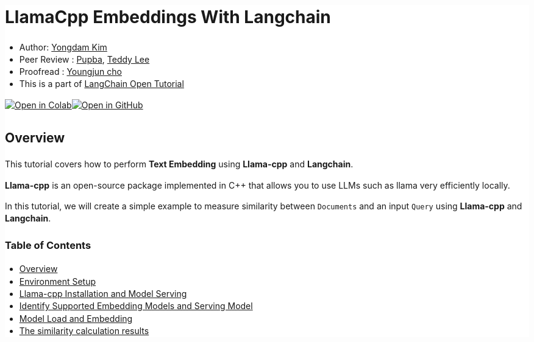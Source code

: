 <style>
.custom {
    background-color: #008d8d;
    color: white;
    padding: 0.25em 0.5em 0.25em 0.5em;
    white-space: pre-wrap;       /* css-3 */
    white-space: -moz-pre-wrap;  /* Mozilla, since 1999 */
    white-space: -pre-wrap;      /* Opera 4-6 */
    white-space: -o-pre-wrap;    /* Opera 7 */
    word-wrap: break-word;
}

pre {
    background-color: #027c7c;
    padding-left: 0.5em;
}

</style>

# LlamaCpp Embeddings With Langchain

- Author: [Yongdam Kim](https://github.com/dancing-with-coffee/)
- Peer Review : [Pupba](https://github.com/pupba), [Teddy Lee](https://github.com/teddylee777)
- Proofread : [Youngjun cho](https://github.com/choincnp)
- This is a part of [LangChain Open Tutorial](https://github.com/LangChain-OpenTutorial/LangChain-OpenTutorial)

[![Open in Colab](https://colab.research.google.com/assets/colab-badge.svg)](https://colab.research.google.com/github/LangChain-OpenTutorial/LangChain-OpenTutorial/blob/main/08-Embedding/06-LlamaCppEmbeddings.ipynb)[![Open in GitHub](https://img.shields.io/badge/Open%20in%20GitHub-181717?style=flat-square&logo=github&logoColor=white)](https://github.com/LangChain-OpenTutorial/LangChain-OpenTutorial/blob/main/08-Embedding/06-LlamaCppEmbeddings.ipynb)
## Overview

This tutorial covers how to perform **Text Embedding** using **Llama-cpp** and **Langchain**.

**Llama-cpp** is an open-source package implemented in C++ that allows you to use LLMs such as llama very efficiently locally.

In this tutorial, we will create a simple example to measure similarity between ```Documents``` and an input ```Query``` using **Llama-cpp** and **Langchain**.


### Table of Contents

- [Overview](#overview)
- [Environment Setup](#environment-setup)
- [Llama-cpp Installation and Model Serving](#llama-cpp-installation-and-model-serving)
- [Identify Supported Embedding Models and Serving Model](#identify-supported-embedding-models-and-serving-model)
- [Model Load and Embedding](#model-load-and-embedding)
- [The similarity calculation results](#the-similarity-calculation-results)
